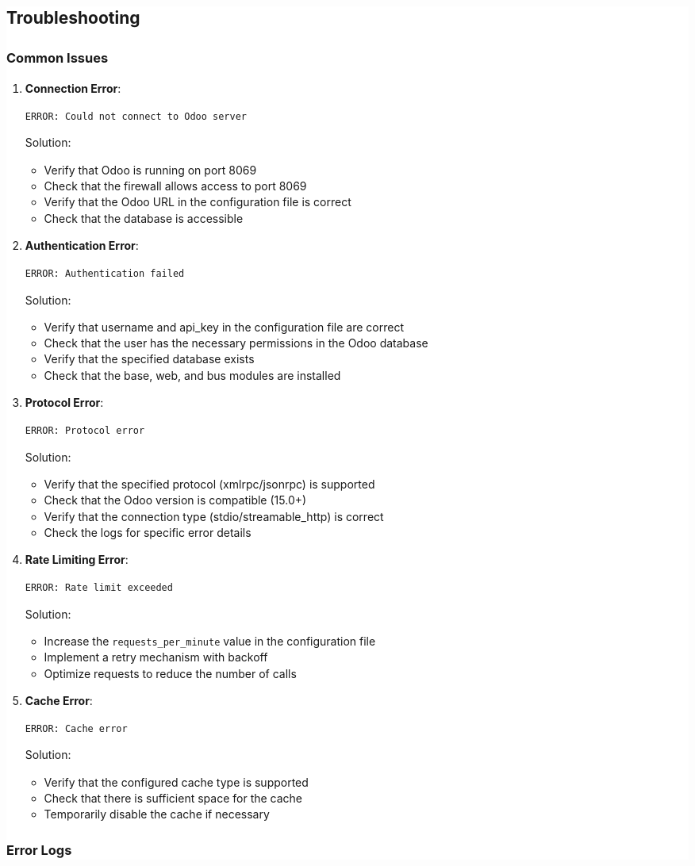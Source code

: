 ## Troubleshooting

### Common Issues

1. **Connection Error**:
   ```
   ERROR: Could not connect to Odoo server
   ```
   Solution:
   - Verify that Odoo is running on port 8069
   - Check that the firewall allows access to port 8069
   - Verify that the Odoo URL in the configuration file is correct
   - Check that the database is accessible

2. **Authentication Error**:
   ```
   ERROR: Authentication failed
   ```
   Solution:
   - Verify that username and api_key in the configuration file are correct
   - Check that the user has the necessary permissions in the Odoo database
   - Verify that the specified database exists
   - Check that the base, web, and bus modules are installed

3. **Protocol Error**:
   ```
   ERROR: Protocol error
   ```
   Solution:
   - Verify that the specified protocol (xmlrpc/jsonrpc) is supported
   - Check that the Odoo version is compatible (15.0+)
   - Verify that the connection type (stdio/streamable_http) is correct
   - Check the logs for specific error details

4. **Rate Limiting Error**:
   ```
   ERROR: Rate limit exceeded
   ```
   Solution:
   - Increase the `requests_per_minute` value in the configuration file
   - Implement a retry mechanism with backoff
   - Optimize requests to reduce the number of calls

5. **Cache Error**:
   ```
   ERROR: Cache error
   ```
   Solution:
   - Verify that the configured cache type is supported
   - Check that there is sufficient space for the cache
   - Temporarily disable the cache if necessary

### Error Logs
